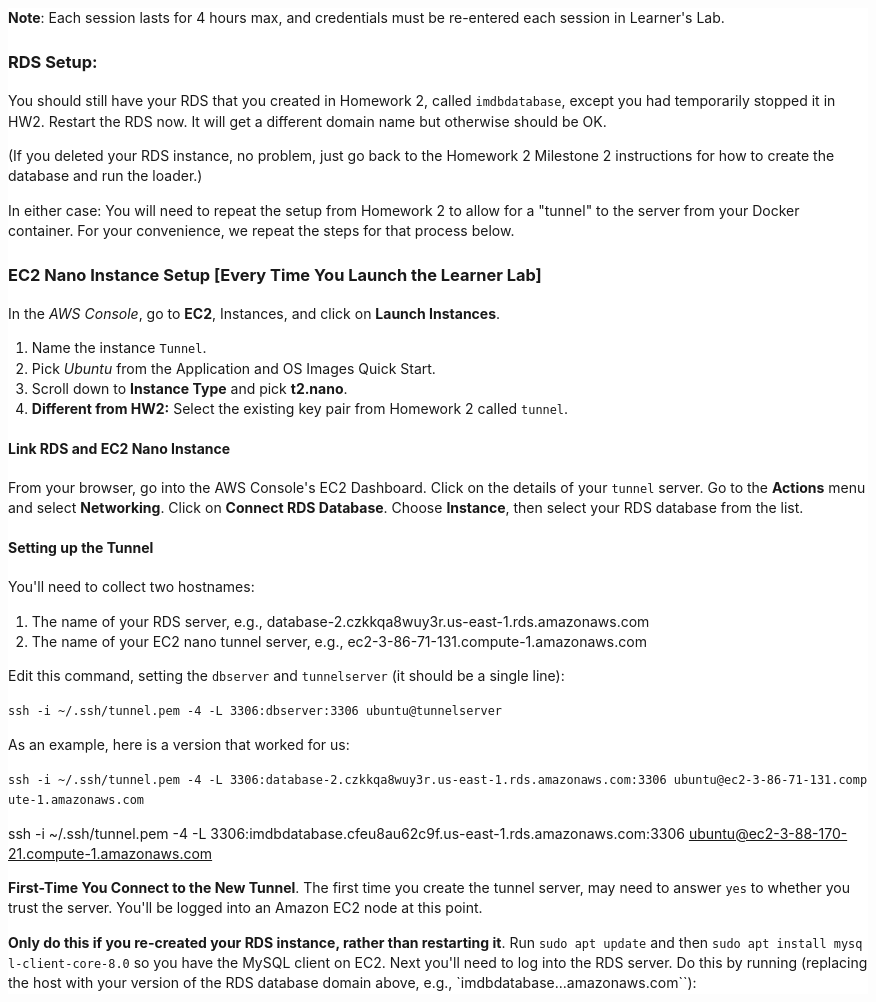**Note**: Each session lasts for 4 hours max, and credentials must be re-entered each session in Learner's Lab.

### RDS Setup:

You should still have your RDS that you created in Homework 2, called `imdbdatabase`, except you had temporarily stopped it in HW2. Restart the RDS now. It will get a different domain name but otherwise should be OK.

(If you deleted your RDS instance, no problem, just go back to the Homework 2 Milestone 2 instructions for how to create the database and run the loader.)

In either case: You will need to repeat the setup from Homework 2 to allow for a "tunnel" to the server from your Docker container. For your convenience, we repeat the steps for that process below.

### EC2 Nano Instance Setup [Every Time You Launch the Learner Lab]

In the *AWS Console*, go to **EC2**, Instances, and click on **Launch Instances**.

1. Name the instance `Tunnel`.
1. Pick *Ubuntu* from the Application and OS Images Quick Start.
1. Scroll down to **Instance Type** and pick **t2.nano**.
1. **Different from HW2:** Select the existing key pair from Homework 2 called `tunnel`.

#### Link RDS and EC2 Nano Instance

From your browser, go into the AWS Console's EC2 Dashboard. Click on the details of your `tunnel` server. Go to the **Actions** menu and select **Networking**.  Click on **Connect RDS Database**. Choose **Instance**, then select your RDS database from the list.

#### Setting up the Tunnel

You'll need to collect two hostnames:
1. The name of your RDS server, e.g., database-2.czkkqa8wuy3r.us-east-1.rds.amazonaws.com
2. The name of your EC2 nano tunnel server, e.g., ec2-3-86-71-131.compute-1.amazonaws.com

Edit this command, setting the `dbserver` and `tunnelserver` (it should be a single line):

```
ssh -i ~/.ssh/tunnel.pem -4 -L 3306:dbserver:3306 ubuntu@tunnelserver
```

As an example, here is a version that worked for us:

```
ssh -i ~/.ssh/tunnel.pem -4 -L 3306:database-2.czkkqa8wuy3r.us-east-1.rds.amazonaws.com:3306 ubuntu@ec2-3-86-71-131.compute-1.amazonaws.com
```

ssh -i ~/.ssh/tunnel.pem -4 -L 3306:imdbdatabase.cfeu8au62c9f.us-east-1.rds.amazonaws.com:3306 ubuntu@ec2-3-88-170-21.compute-1.amazonaws.com

**First-Time You Connect to the New Tunnel**. The first time you create the tunnel server, may need to answer `yes` to whether you trust the server.  You'll be logged into an Amazon EC2 node at this point.

**Only do this if you re-created your RDS instance, rather than restarting it**.
Run `sudo apt update` and then `sudo apt install mysql-client-core-8.0` so you have the MySQL client on EC2.  Next you'll need to log into the RDS server.  Do this by running (replacing the host with your version of the RDS database domain above, e.g., `imdbdatabase...amazonaws.com``):
